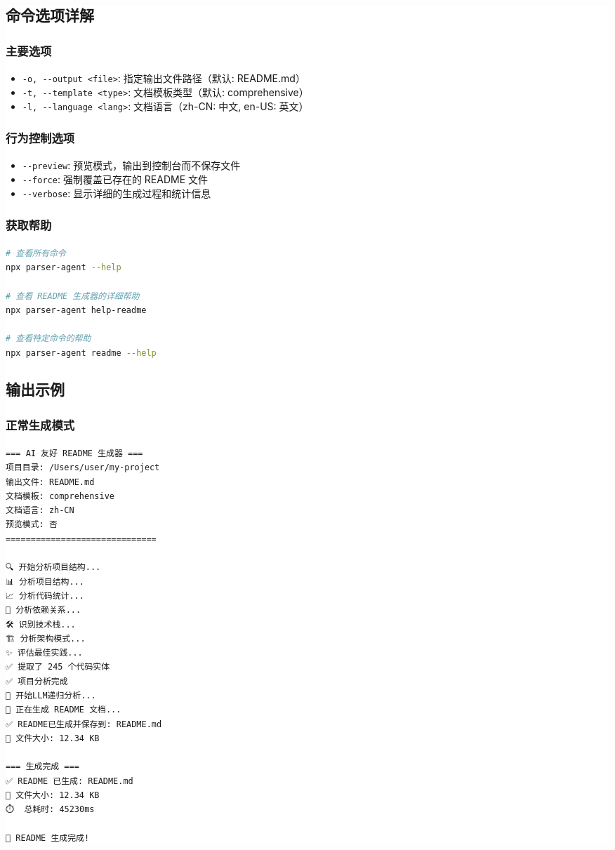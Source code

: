 ## 命令选项详解

### 主要选项

- `-o, --output <file>`: 指定输出文件路径（默认: README.md）
- `-t, --template <type>`: 文档模板类型（默认: comprehensive）
- `-l, --language <lang>`: 文档语言（zh-CN: 中文, en-US: 英文）

### 行为控制选项

- `--preview`: 预览模式，输出到控制台而不保存文件
- `--force`: 强制覆盖已存在的 README 文件
- `--verbose`: 显示详细的生成过程和统计信息

### 获取帮助

```bash
# 查看所有命令
npx parser-agent --help

# 查看 README 生成器的详细帮助
npx parser-agent help-readme

# 查看特定命令的帮助
npx parser-agent readme --help
```

## 输出示例

### 正常生成模式

```
=== AI 友好 README 生成器 ===
项目目录: /Users/user/my-project
输出文件: README.md
文档模板: comprehensive
文档语言: zh-CN
预览模式: 否
==============================

🔍 开始分析项目结构...
📊 分析项目结构...
📈 分析代码统计...
🔗 分析依赖关系...
🛠️ 识别技术栈...
🏗️ 分析架构模式...
✨ 评估最佳实践...
✅ 提取了 245 个代码实体
✅ 项目分析完成
🤖 开始LLM递归分析...
📝 正在生成 README 文档...
✅ README已生成并保存到: README.md
📄 文件大小: 12.34 KB

=== 生成完成 ===
✅ README 已生成: README.md
📁 文件大小: 12.34 KB
⏱️  总耗时: 45230ms

🎉 README 生成完成!
```

